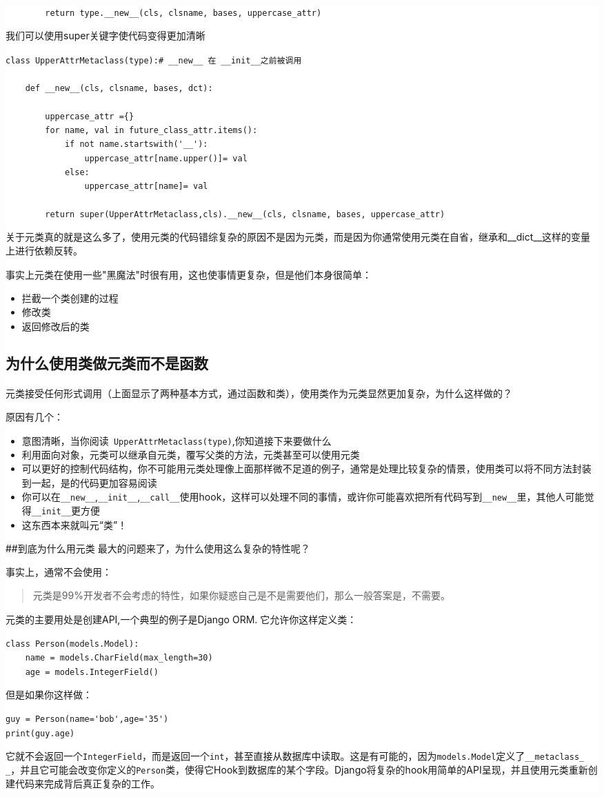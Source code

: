             return type.__new__(cls, clsname, bases, uppercase_attr)

我们可以使用super关键字使代码变得更加清晰

    class UpperAttrMetaclass(type):# __new__ 在 __init__之前被调用

        def __new__(cls, clsname, bases, dct):

            uppercase_attr ={}
            for name, val in future_class_attr.items():
                if not name.startswith('__'): 
                    uppercase_attr[name.upper()]= val            
                else:
                    uppercase_attr[name]= val

            return super(UpperAttrMetaclass,cls).__new__(cls, clsname, bases, uppercase_attr)

关于元类真的就是这么多了，使用元类的代码错综复杂的原因不是因为元类，而是因为你通常使用元类在自省，继承和_\_dict\_\_这样的变量上进行依赖反转。

事实上元类在使用一些"黑魔法"时很有用，这也使事情更复杂，但是他们本身很简单：

+ 拦截一个类创建的过程
+ 修改类
+ 返回修改后的类


## 为什么使用类做元类而不是函数

元类接受任何形式调用（上面显示了两种基本方式，通过函数和类），使用类作为元类显然更加复杂，为什么这样做的？

原因有几个：

+ 意图清晰，当你阅读` UpperAttrMetaclass(type)`,你知道接下来要做什么
+ 利用面向对象，元类可以继承自元类，覆写父类的方法，元类甚至可以使用元类
+ 可以更好的控制代码结构，你不可能用元类处理像上面那样微不足道的例子，通常是处理比较复杂的情景，使用类可以将不同方法封装到一起，是的代码更加容易阅读
+ 你可以在`__new__`,`__init__`,`__call__`使用hook，这样可以处理不同的事情，或许你可能喜欢把所有代码写到`__new__`里，其他人可能觉得`__init__`更方便
+ 这东西本来就叫元“类”！

##到底为什么用元类
最大的问题来了，为什么使用这么复杂的特性呢？

事实上，通常不会使用：

> 元类是99%开发者不会考虑的特性，如果你疑惑自己是不是需要他们，那么一般答案是，不需要。

元类的主要用处是创建API,一个典型的例子是Django ORM. 它允许你这样定义类：

    class Person(models.Model):
        name = models.CharField(max_length=30)
        age = models.IntegerField()

但是如果你这样做：

    guy = Person(name='bob',age='35')
    print(guy.age)

它就不会返回一个`IntegerField`，而是返回一个`int`，甚至直接从数据库中读取。这是有可能的，因为`models.Model`定义了`__metaclass__`，并且它可能会改变你定义的`Person`类，使得它Hook到数据库的某个字段。Django将复杂的hook用简单的API呈现，并且使用元类重新创建代码来完成背后真正复杂的工作。
